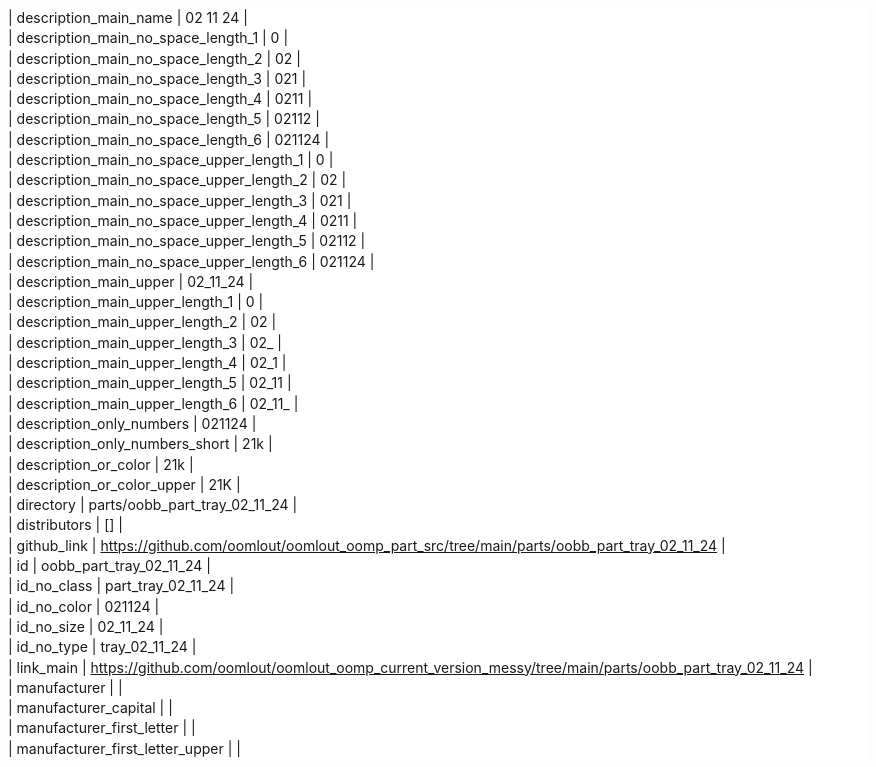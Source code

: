 | description_main_name | 02 11 24 |  
| description_main_no_space_length_1 | 0 |  
| description_main_no_space_length_2 | 02 |  
| description_main_no_space_length_3 | 021 |  
| description_main_no_space_length_4 | 0211 |  
| description_main_no_space_length_5 | 02112 |  
| description_main_no_space_length_6 | 021124 |  
| description_main_no_space_upper_length_1 | 0 |  
| description_main_no_space_upper_length_2 | 02 |  
| description_main_no_space_upper_length_3 | 021 |  
| description_main_no_space_upper_length_4 | 0211 |  
| description_main_no_space_upper_length_5 | 02112 |  
| description_main_no_space_upper_length_6 | 021124 |  
| description_main_upper | 02_11_24 |  
| description_main_upper_length_1 | 0 |  
| description_main_upper_length_2 | 02 |  
| description_main_upper_length_3 | 02_ |  
| description_main_upper_length_4 | 02_1 |  
| description_main_upper_length_5 | 02_11 |  
| description_main_upper_length_6 | 02_11_ |  
| description_only_numbers | 021124 |  
| description_only_numbers_short | 21k |  
| description_or_color | 21k |  
| description_or_color_upper | 21K |  
| directory | parts/oobb_part_tray_02_11_24 |  
| distributors | [] |  
| github_link | https://github.com/oomlout/oomlout_oomp_part_src/tree/main/parts/oobb_part_tray_02_11_24 |  
| id | oobb_part_tray_02_11_24 |  
| id_no_class | part_tray_02_11_24 |  
| id_no_color | 021124 |  
| id_no_size | 02_11_24 |  
| id_no_type | tray_02_11_24 |  
| link_main | https://github.com/oomlout/oomlout_oomp_current_version_messy/tree/main/parts/oobb_part_tray_02_11_24 |  
| manufacturer |  |  
| manufacturer_capital |  |  
| manufacturer_first_letter |  |  
| manufacturer_first_letter_upper |  |  